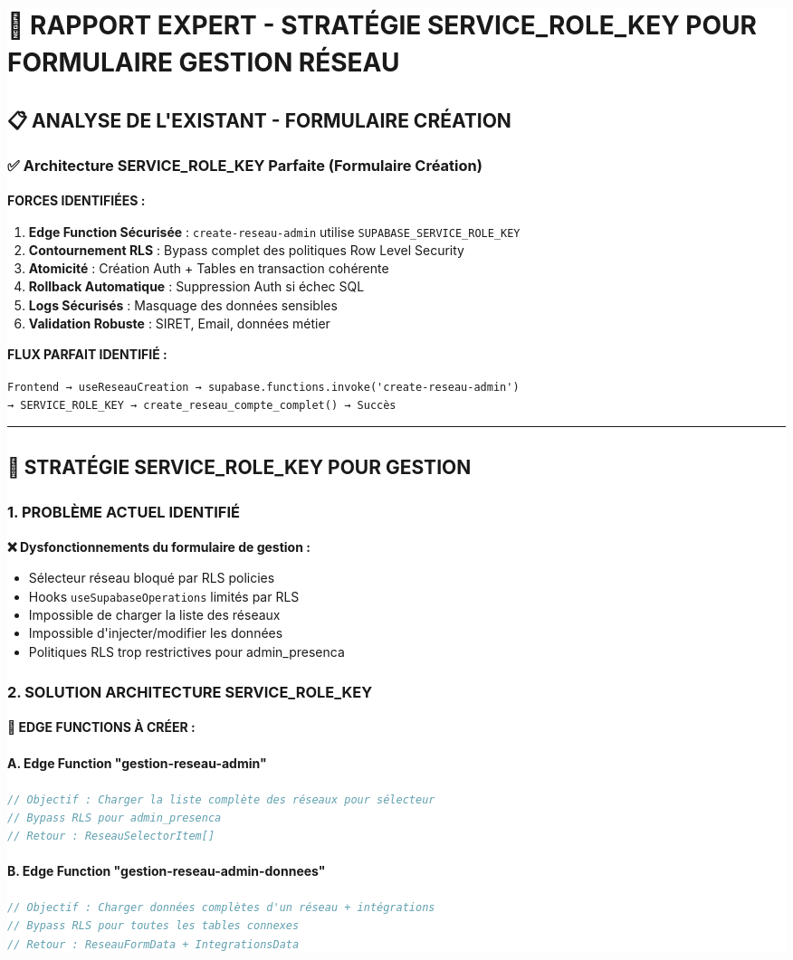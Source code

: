 # 🔑 RAPPORT EXPERT - STRATÉGIE SERVICE_ROLE_KEY POUR FORMULAIRE GESTION RÉSEAU

## 📋 ANALYSE DE L'EXISTANT - FORMULAIRE CRÉATION

### ✅ Architecture SERVICE_ROLE_KEY Parfaite (Formulaire Création)

**FORCES IDENTIFIÉES :**
1. **Edge Function Sécurisée** : `create-reseau-admin` utilise `SUPABASE_SERVICE_ROLE_KEY`
2. **Contournement RLS** : Bypass complet des politiques Row Level Security
3. **Atomicité** : Création Auth + Tables en transaction cohérente
4. **Rollback Automatique** : Suppression Auth si échec SQL
5. **Logs Sécurisés** : Masquage des données sensibles
6. **Validation Robuste** : SIRET, Email, données métier

**FLUX PARFAIT IDENTIFIÉ :**
```
Frontend → useReseauCreation → supabase.functions.invoke('create-reseau-admin') 
→ SERVICE_ROLE_KEY → create_reseau_compte_complet() → Succès
```

---

## 🎯 STRATÉGIE SERVICE_ROLE_KEY POUR GESTION

### 1. PROBLÈME ACTUEL IDENTIFIÉ

**❌ Dysfonctionnements du formulaire de gestion :**
- Sélecteur réseau bloqué par RLS policies
- Hooks `useSupabaseOperations` limités par RLS
- Impossible de charger la liste des réseaux
- Impossible d'injecter/modifier les données
- Politiques RLS trop restrictives pour admin_presenca

### 2. SOLUTION ARCHITECTURE SERVICE_ROLE_KEY

**🔧 EDGE FUNCTIONS À CRÉER :**

#### A. Edge Function "gestion-reseau-admin"
```typescript
// Objectif : Charger la liste complète des réseaux pour sélecteur
// Bypass RLS pour admin_presenca
// Retour : ReseauSelectorItem[]
```

#### B. Edge Function "gestion-reseau-admin-donnees" 
```typescript
// Objectif : Charger données complètes d'un réseau + intégrations
// Bypass RLS pour toutes les tables connexes
// Retour : ReseauFormData + IntegrationsData
```
